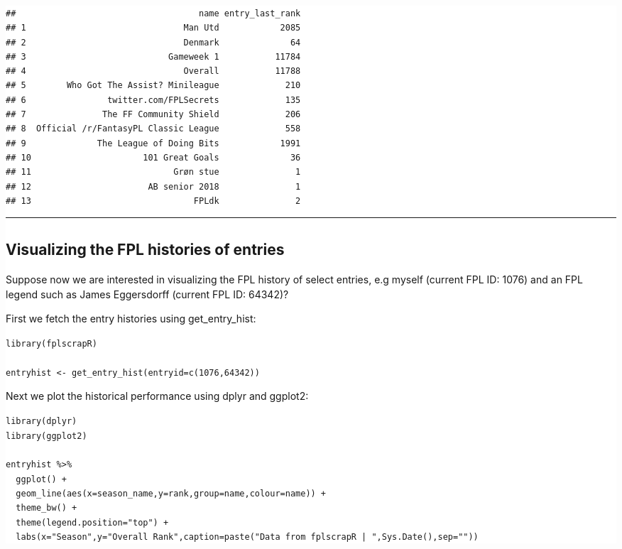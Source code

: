     ##                                    name entry_last_rank
    ## 1                               Man Utd            2085
    ## 2                               Denmark              64
    ## 3                            Gameweek 1           11784
    ## 4                               Overall           11788
    ## 5        Who Got The Assist? Minileague             210
    ## 6                twitter.com/FPLSecrets             135
    ## 7               The FF Community Shield             206
    ## 8  Official /r/FantasyPL Classic League             558
    ## 9              The League of Doing Bits            1991
    ## 10                      101 Great Goals              36
    ## 11                            Grøn stue               1
    ## 12                       AB senior 2018               1
    ## 13                                FPLdk               2

------------------------------------------------------------------------

Visualizing the FPL histories of entries
----------------------------------------

Suppose now we are interested in visualizing the FPL history of select
entries, e.g myself (current FPL ID: 1076) and an FPL legend such as
James Eggersdorff (current FPL ID: 64342)?

First we fetch the entry histories using get\_entry\_hist:

    library(fplscrapR)

    entryhist <- get_entry_hist(entryid=c(1076,64342))

Next we plot the historical performance using dplyr and ggplot2:

    library(dplyr)
    library(ggplot2)

    entryhist %>% 
      ggplot() +
      geom_line(aes(x=season_name,y=rank,group=name,colour=name)) +
      theme_bw() +
      theme(legend.position="top") +
      labs(x="Season",y="Overall Rank",caption=paste("Data from fplscrapR | ",Sys.Date(),sep=""))
